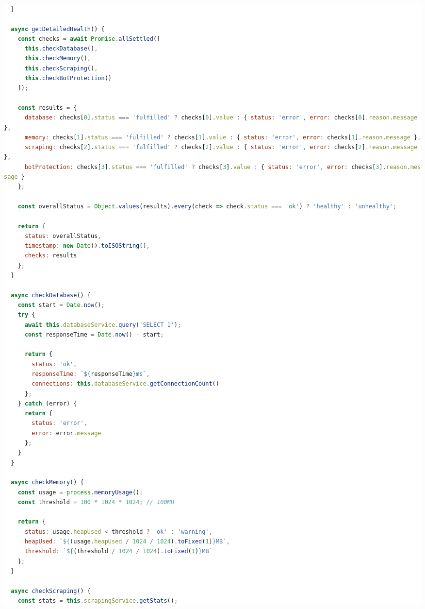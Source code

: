 ```javascript
  }
  
  async getDetailedHealth() {
    const checks = await Promise.allSettled([
      this.checkDatabase(),
      this.checkMemory(),
      this.checkScraping(),
      this.checkBotProtection()
    ]);
    
    const results = {
      database: checks[0].status === 'fulfilled' ? checks[0].value : { status: 'error', error: checks[0].reason.message },
      memory: checks[1].status === 'fulfilled' ? checks[1].value : { status: 'error', error: checks[1].reason.message },
      scraping: checks[2].status === 'fulfilled' ? checks[2].value : { status: 'error', error: checks[2].reason.message },
      botProtection: checks[3].status === 'fulfilled' ? checks[3].value : { status: 'error', error: checks[3].reason.message }
    };
    
    const overallStatus = Object.values(results).every(check => check.status === 'ok') ? 'healthy' : 'unhealthy';
    
    return {
      status: overallStatus,
      timestamp: new Date().toISOString(),
      checks: results
    };
  }
  
  async checkDatabase() {
    const start = Date.now();
    try {
      await this.databaseService.query('SELECT 1');
      const responseTime = Date.now() - start;
      
      return {
        status: 'ok',
        responseTime: `${responseTime}ms`,
        connections: this.databaseService.getConnectionCount()
      };
    } catch (error) {
      return {
        status: 'error',
        error: error.message
      };
    }
  }
  
  async checkMemory() {
    const usage = process.memoryUsage();
    const threshold = 100 * 1024 * 1024; // 100MB
    
    return {
      status: usage.heapUsed < threshold ? 'ok' : 'warning',
      heapUsed: `${(usage.heapUsed / 1024 / 1024).toFixed(1)}MB`,
      threshold: `${(threshold / 1024 / 1024).toFixed(1)}MB`
    };
  }
  
  async checkScraping() {
    const stats = this.scrapingService.getStats();
```